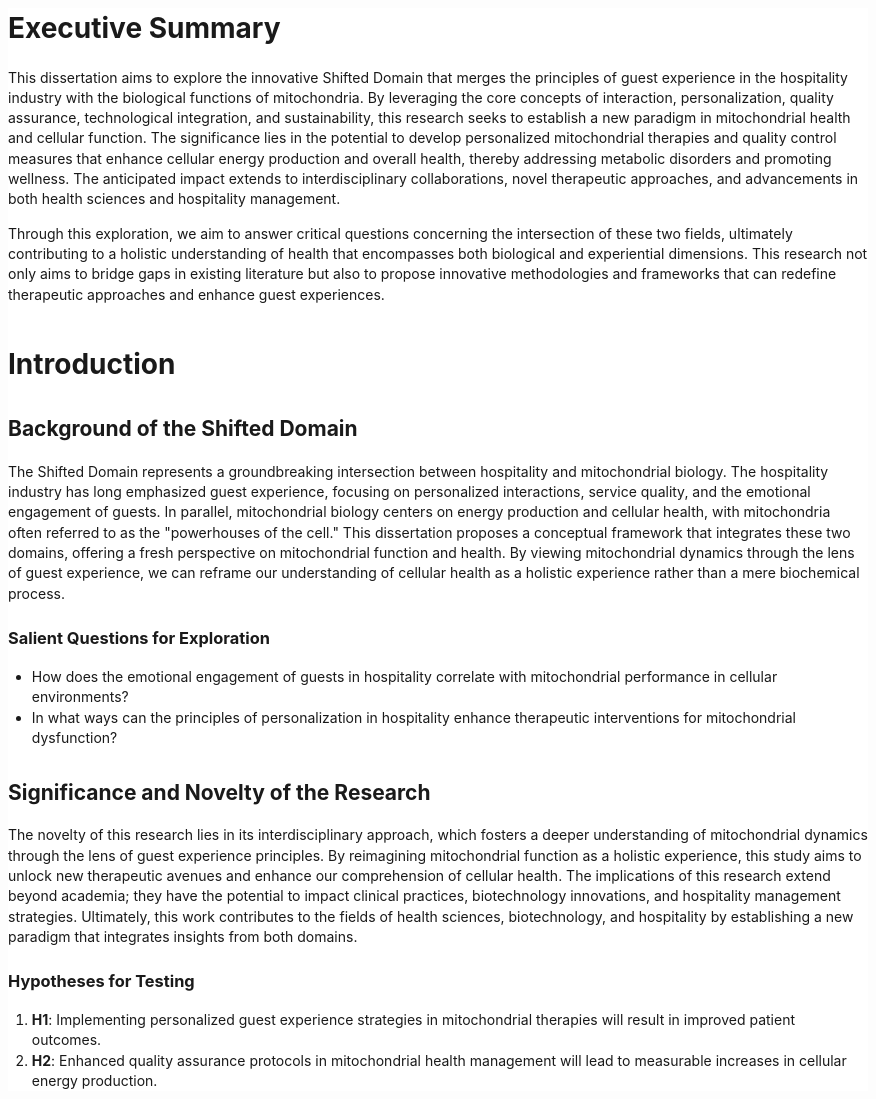 # Executive Summary

This dissertation aims to explore the innovative Shifted Domain that merges the principles of guest experience in the hospitality industry with the biological functions of mitochondria. By leveraging the core concepts of interaction, personalization, quality assurance, technological integration, and sustainability, this research seeks to establish a new paradigm in mitochondrial health and cellular function. The significance lies in the potential to develop personalized mitochondrial therapies and quality control measures that enhance cellular energy production and overall health, thereby addressing metabolic disorders and promoting wellness. The anticipated impact extends to interdisciplinary collaborations, novel therapeutic approaches, and advancements in both health sciences and hospitality management. 

Through this exploration, we aim to answer critical questions concerning the intersection of these two fields, ultimately contributing to a holistic understanding of health that encompasses both biological and experiential dimensions. This research not only aims to bridge gaps in existing literature but also to propose innovative methodologies and frameworks that can redefine therapeutic approaches and enhance guest experiences.

# Introduction

## Background of the Shifted Domain

The Shifted Domain represents a groundbreaking intersection between hospitality and mitochondrial biology. The hospitality industry has long emphasized guest experience, focusing on personalized interactions, service quality, and the emotional engagement of guests. In parallel, mitochondrial biology centers on energy production and cellular health, with mitochondria often referred to as the "powerhouses of the cell." This dissertation proposes a conceptual framework that integrates these two domains, offering a fresh perspective on mitochondrial function and health. By viewing mitochondrial dynamics through the lens of guest experience, we can reframe our understanding of cellular health as a holistic experience rather than a mere biochemical process.

### Salient Questions for Exploration
- How does the emotional engagement of guests in hospitality correlate with mitochondrial performance in cellular environments?
- In what ways can the principles of personalization in hospitality enhance therapeutic interventions for mitochondrial dysfunction?

## Significance and Novelty of the Research

The novelty of this research lies in its interdisciplinary approach, which fosters a deeper understanding of mitochondrial dynamics through the lens of guest experience principles. By reimagining mitochondrial function as a holistic experience, this study aims to unlock new therapeutic avenues and enhance our comprehension of cellular health. The implications of this research extend beyond academia; they have the potential to impact clinical practices, biotechnology innovations, and hospitality management strategies. Ultimately, this work contributes to the fields of health sciences, biotechnology, and hospitality by establishing a new paradigm that integrates insights from both domains.

### Hypotheses for Testing
1. **H1**: Implementing personalized guest experience strategies in mitochondrial therapies will result in improved patient outcomes.
2. **H2**: Enhanced quality assurance protocols in mitochondrial health management will lead to measurable increases in cellular energy production.

